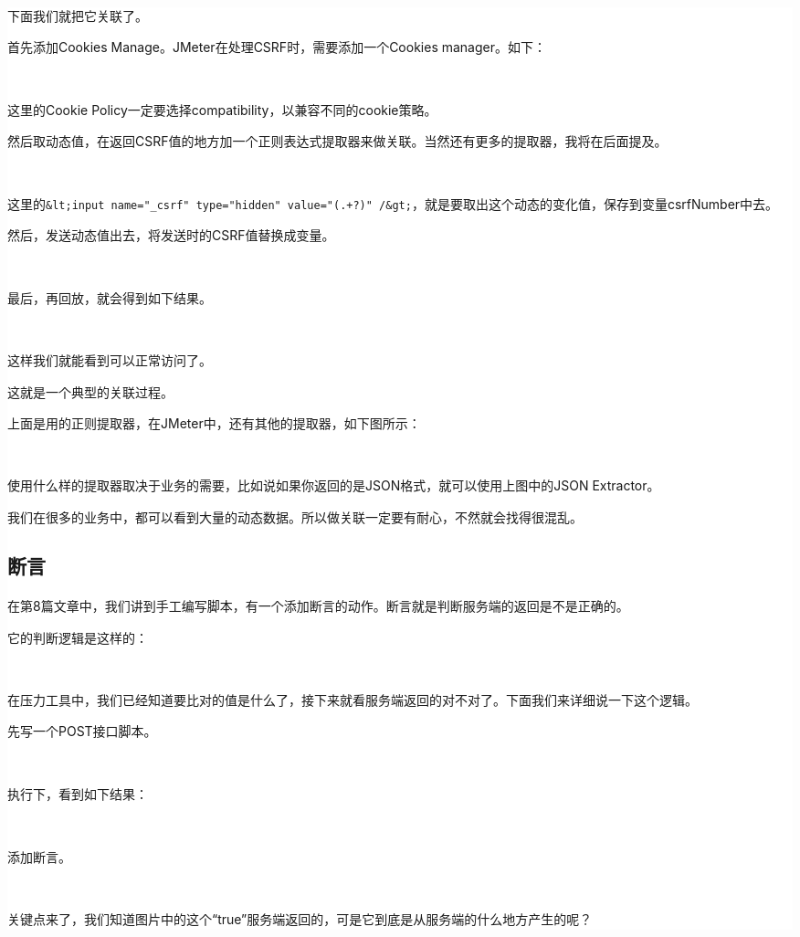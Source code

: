 下面我们就把它关联了。

首先添加Cookies Manage。JMeter在处理CSRF时，需要添加一个Cookies manager。如下：

<img src="https://static001.geekbang.org/resource/image/12/1f/1284db3c2c234cc184c7a62c2d476c1f.png" alt="">

这里的Cookie Policy一定要选择compatibility，以兼容不同的cookie策略。

然后取动态值，在返回CSRF值的地方加一个正则表达式提取器来做关联。当然还有更多的提取器，我将在后面提及。

<img src="https://static001.geekbang.org/resource/image/a4/d1/a4adfb17fad89fe36ddedc0e22a8acd1.png" alt="">

这里的`&lt;input name="_csrf" type="hidden" value="(.+?)" /&gt;`，就是要取出这个动态的变化值，保存到变量csrfNumber中去。

然后，发送动态值出去，将发送时的CSRF值替换成变量。

<img src="https://static001.geekbang.org/resource/image/24/fe/242ba58f3eee77fab3def992486c9ffe.png" alt="">

最后，再回放，就会得到如下结果。

<img src="https://static001.geekbang.org/resource/image/1e/86/1e5a6a8638433120139ef3ede5554686.png" alt="">

这样我们就能看到可以正常访问了。

这就是一个典型的关联过程。

上面是用的正则提取器，在JMeter中，还有其他的提取器，如下图所示：

<img src="https://static001.geekbang.org/resource/image/9d/5d/9dd9fd915ededee2d9918b0f8bc1d55d.png" alt="">

使用什么样的提取器取决于业务的需要，比如说如果你返回的是JSON格式，就可以使用上图中的JSON Extractor。

我们在很多的业务中，都可以看到大量的动态数据。所以做关联一定要有耐心，不然就会找得很混乱。

## 断言

在第8篇文章中，我们讲到手工编写脚本，有一个添加断言的动作。断言就是判断服务端的返回是不是正确的。

它的判断逻辑是这样的：

<img src="https://static001.geekbang.org/resource/image/30/23/30ebaec1c1c07b31d9fbdaca19ffa423.jpg" alt="">

在压力工具中，我们已经知道要比对的值是什么了，接下来就看服务端返回的对不对了。下面我们来详细说一下这个逻辑。

先写一个POST接口脚本。

<img src="https://static001.geekbang.org/resource/image/46/53/46d7d74a7a16753d922d7e4f6e3a3d53.png" alt="">

执行下，看到如下结果：

<img src="https://static001.geekbang.org/resource/image/56/45/56688bcf2fe5eaeefbe78a1d42020a45.png" alt="">

添加断言。

<img src="https://static001.geekbang.org/resource/image/5d/35/5d0cfa549e919607a51354d33a27d135.png" alt="">

关键点来了，我们知道图片中的这个“true”服务端返回的，可是它到底是从服务端的什么地方产生的呢？
